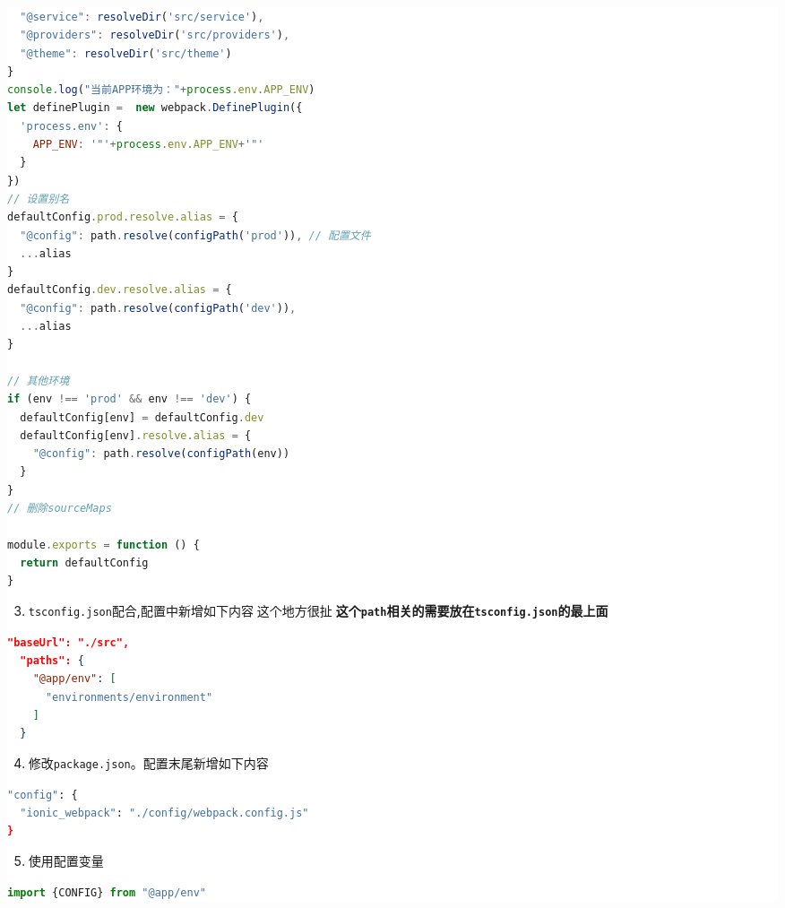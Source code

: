 ```js
  "@service": resolveDir('src/service'),
  "@providers": resolveDir('src/providers'),
  "@theme": resolveDir('src/theme')
}
console.log("当前APP环境为："+process.env.APP_ENV)
let definePlugin =  new webpack.DefinePlugin({
  'process.env': {
    APP_ENV: '"'+process.env.APP_ENV+'"'
  }
})
// 设置别名
defaultConfig.prod.resolve.alias = {
  "@config": path.resolve(configPath('prod')), // 配置文件
  ...alias
}
defaultConfig.dev.resolve.alias = {
  "@config": path.resolve(configPath('dev')),
  ...alias
}

// 其他环境
if (env !== 'prod' && env !== 'dev') {
  defaultConfig[env] = defaultConfig.dev
  defaultConfig[env].resolve.alias = {
    "@config": path.resolve(configPath(env))
  }
}
// 删除sourceMaps

module.exports = function () {
  return defaultConfig
}
```
3. `tsconfig.json`配合,配置中新增如下内容 这个地方很扯  **这个`path`相关的需要放在`tsconfig.json`的最上面**
```json
"baseUrl": "./src",
  "paths": {
    "@app/env": [
      "environments/environment"
    ]
  }
```
4. 修改`package.json`。配置末尾新增如下内容
```bash
"config": {
  "ionic_webpack": "./config/webpack.config.js"
}
```
5. 使用配置变量
```js
import {CONFIG} from "@app/env"
```
